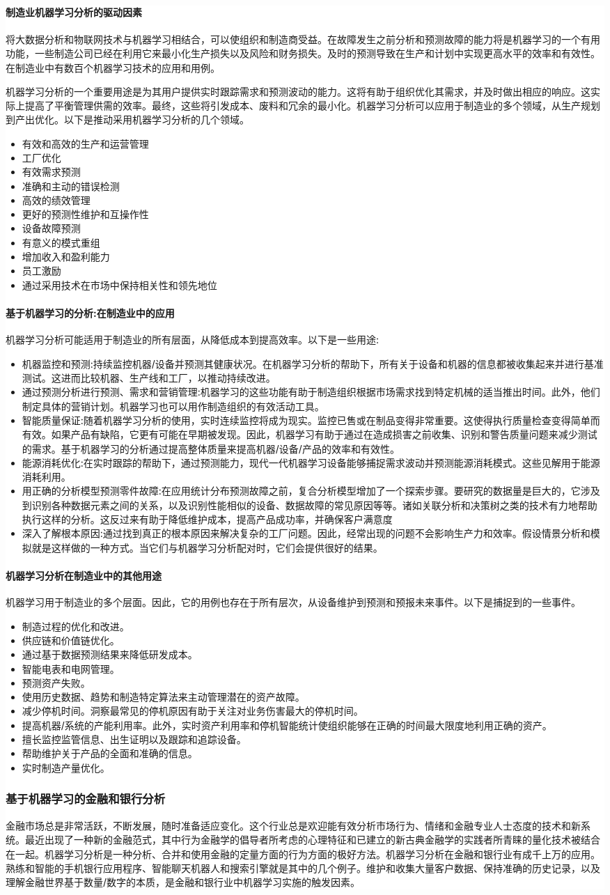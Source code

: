 #### 制造业机器学习分析的驱动因素

将大数据分析和物联网技术与机器学习相结合，可以使组织和制造商受益。在故障发生之前分析和预测故障的能力将是机器学习的一个有用功能，一些制造公司已经在利用它来最小化生产损失以及风险和财务损失。及时的预测导致在生产和计划中实现更高水平的效率和有效性。在制造业中有数百个机器学习技术的应用和用例。

机器学习分析的一个重要用途是为其用户提供实时跟踪需求和预测波动的能力。这将有助于组织优化其需求，并及时做出相应的响应。这实际上提高了平衡管理供需的效率。最终，这些将引发成本、废料和冗余的最小化。机器学习分析可以应用于制造业的多个领域，从生产规划到产出优化。以下是推动采用机器学习分析的几个领域。

*   有效和高效的生产和运营管理
*   工厂优化
*   有效需求预测
*   准确和主动的错误检测
*   高效的绩效管理
*   更好的预测性维护和互操作性
*   设备故障预测
*   有意义的模式重组
*   增加收入和盈利能力
*   员工激励
*   通过采用技术在市场中保持相关性和领先地位

#### 基于机器学习的分析:在制造业中的应用

机器学习分析可能适用于制造业的所有层面，从降低成本到提高效率。以下是一些用途:

*   机器监控和预测:持续监控机器/设备并预测其健康状况。在机器学习分析的帮助下，所有关于设备和机器的信息都被收集起来并进行基准测试。这进而比较机器、生产线和工厂，以推动持续改进。
*   通过预测分析进行预测、需求和营销管理:机器学习的这些功能有助于制造组织根据市场需求找到特定机械的适当推出时间。此外，他们制定具体的营销计划。机器学习也可以用作制造组织的有效活动工具。
*   智能质量保证:随着机器学习分析的使用，实时连续监控将成为现实。监控已售或在制品变得非常重要。这使得执行质量检查变得简单而有效。如果产品有缺陷，它更有可能在早期被发现。因此，机器学习有助于通过在造成损害之前收集、识别和警告质量问题来减少测试的需求。基于机器学习的分析通过提高整体质量来提高机器/设备/产品的效率和有效性。
*   能源消耗优化:在实时跟踪的帮助下，通过预测能力，现代一代机器学习设备能够捕捉需求波动并预测能源消耗模式。这些见解用于能源消耗利用。
*   用正确的分析模型预测零件故障:在应用统计分布预测故障之前，复合分析模型增加了一个探索步骤。要研究的数据量是巨大的，它涉及到识别各种数据元素之间的关系，以及识别性能相似的设备、数据故障的常见原因等等。诸如关联分析和决策树之类的技术有力地帮助执行这样的分析。这反过来有助于降低维护成本，提高产品成功率，并确保客户满意度
*   深入了解根本原因:通过找到真正的根本原因来解决复杂的工厂问题。因此，经常出现的问题不会影响生产力和效率。假设情景分析和模拟就是这样做的一种方式。当它们与机器学习分析配对时，它们会提供很好的结果。

#### 机器学习分析在制造业中的其他用途

机器学习用于制造业的多个层面。因此，它的用例也存在于所有层次，从设备维护到预测和预报未来事件。以下是捕捉到的一些事件。

*   制造过程的优化和改进。
*   供应链和价值链优化。
*   通过基于数据预测结果来降低研发成本。
*   智能电表和电网管理。
*   预测资产失败。
*   使用历史数据、趋势和制造特定算法来主动管理潜在的资产故障。
*   减少停机时间。洞察最常见的停机原因有助于关注对业务伤害最大的停机时间。
*   提高机器/系统的产能利用率。此外，实时资产利用率和停机智能统计使组织能够在正确的时间最大限度地利用正确的资产。
*   擅长监控监管信息、出生证明以及跟踪和追踪设备。
*   帮助维护关于产品的全面和准确的信息。
*   实时制造产量优化。

### 基于机器学习的金融和银行分析

金融市场总是非常活跃，不断发展，随时准备适应变化。这个行业总是欢迎能有效分析市场行为、情绪和金融专业人士态度的技术和新系统。最近出现了一种新的金融范式，其中行为金融学的倡导者所考虑的心理特征和已建立的新古典金融学的实践者所青睐的量化技术被结合在一起。机器学习分析是一种分析、合并和使用金融的定量方面的行为方面的极好方法。机器学习分析在金融和银行业有成千上万的应用。熟练和智能的手机银行应用程序、智能聊天机器人和搜索引擎就是其中的几个例子。维护和收集大量客户数据、保持准确的历史记录，以及理解金融世界基于数量/数字的本质，是金融和银行业中机器学习实施的触发因素。
